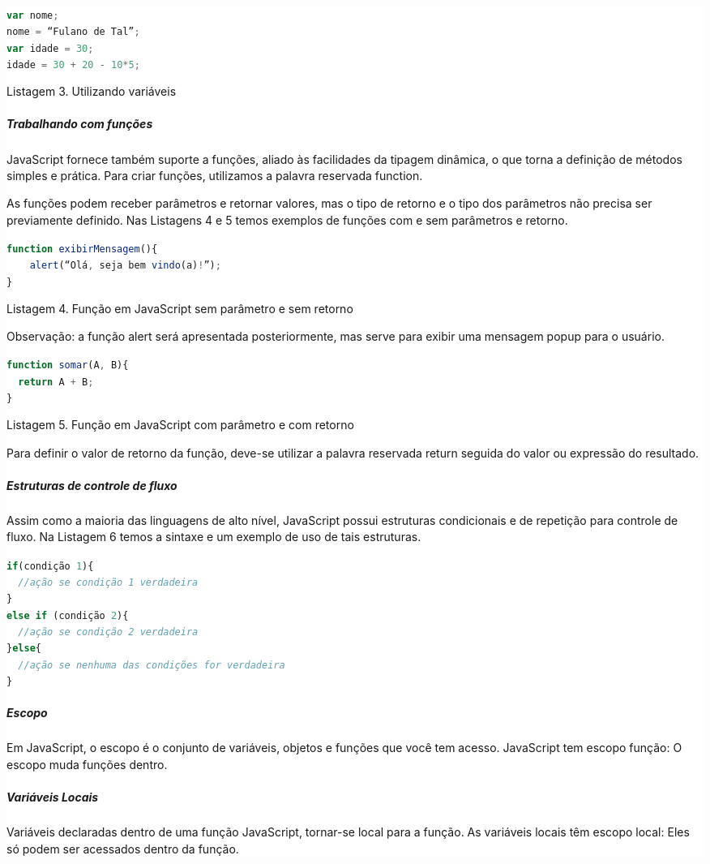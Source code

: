 ```javascript
var nome;
nome = “Fulano de Tal”;
var idade = 30;
idade = 30 + 20 - 10*5;
```
Listagem 3. Utilizando variáveis


##### Trabalhando com funções
JavaScript fornece também suporte a funções, aliado às facilidades da tipagem dinâmica, o que torna a definição de métodos simples e prática. Para criar funções, utilizamos a palavra reservada function.

As funções podem receber parâmetros e retornar valores, mas o tipo de retorno e o tipo dos parâmetros não precisa ser previamente definido. Nas Listagens 4 e 5 temos exemplos de funções com e sem parâmetros e retorno.
```javascript
function exibirMensagem(){  
    alert(“Olá, seja bem vindo(a)!”);
}
```
Listagem 4. Função em JavaScript sem parâmetro e sem retorno

Observação: a função alert será apresentada posteriormente, mas serve para exibir uma mensagem popup para o usuário.
```javascript
function somar(A, B){
  return A + B;
}
```

Listagem 5. Função em JavaScript com parâmetro e com retorno

Para definir o valor de retorno da função, deve-se utilizar a palavra reservada return seguida do valor ou expressão do resultado.

##### Estruturas de controle de fluxo
Assim como a maioria das linguagens de alto nível, JavaScript possui estruturas condicionais e de repetição para controle de fluxo. Na Listagem 6 temos a sintaxe e um exemplo de uso de tais estruturas.

```javascript
if(condição 1){
  //ação se condição 1 verdadeira
}
else if (condição 2){
  //ação se condição 2 verdadeira
}else{
  //ação se nenhuma das condições for verdadeira
}
```

##### Escopo
Em JavaScript, o escopo é o conjunto de variáveis, objetos e funções que você tem acesso.
JavaScript tem escopo função: O escopo muda funções dentro.
##### Variáveis Locais
Variáveis declaradas dentro de uma função JavaScript, tornar-se local para a função.
As variáveis locais têm escopo local: Eles só podem ser acessados dentro da função.
